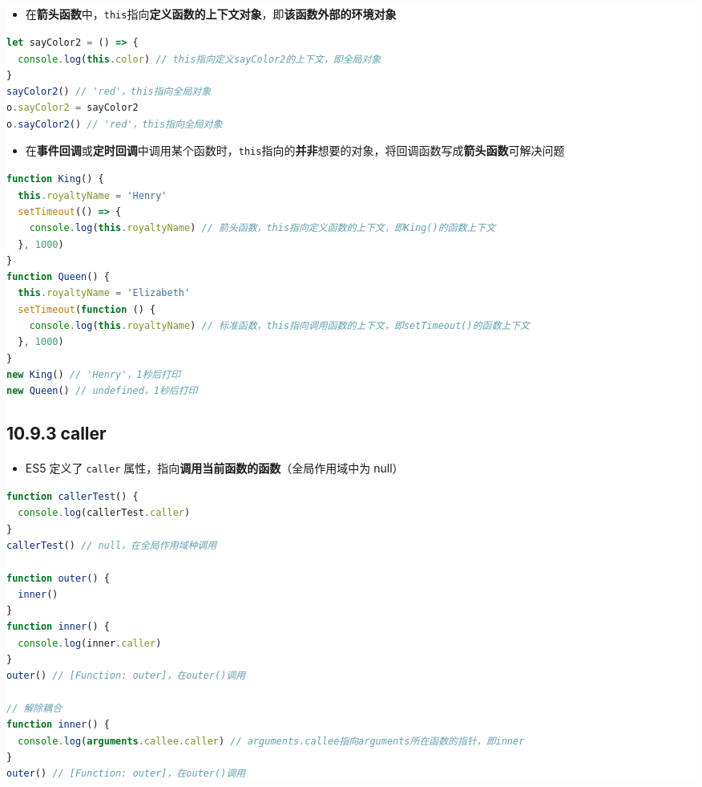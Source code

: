 - 在**箭头函数**中，`this`指向**定义函数的上下文对象**，即**该函数外部的环境对象**

```js
let sayColor2 = () => {
  console.log(this.color) // this指向定义sayColor2的上下文，即全局对象
}
sayColor2() // 'red'，this指向全局对象
o.sayColor2 = sayColor2
o.sayColor2() // 'red'，this指向全局对象
```

- 在**事件回调**或**定时回调**中调用某个函数时，`this`指向的**并非**想要的对象，将回调函数写成**箭头函数**可解决问题

```js
function King() {
  this.royaltyName = 'Henry'
  setTimeout(() => {
    console.log(this.royaltyName) // 箭头函数，this指向定义函数的上下文，即King()的函数上下文
  }, 1000)
}
function Queen() {
  this.royaltyName = 'Elizabeth'
  setTimeout(function () {
    console.log(this.royaltyName) // 标准函数，this指向调用函数的上下文，即setTimeout()的函数上下文
  }, 1000)
}
new King() // 'Henry'，1秒后打印
new Queen() // undefined，1秒后打印
```

## 10.9.3 caller

- ES5 定义了 `caller` 属性，指向**调用当前函数的函数**（全局作用域中为 null）

```js
function callerTest() {
  console.log(callerTest.caller)
}
callerTest() // null，在全局作用域种调用

function outer() {
  inner()
}
function inner() {
  console.log(inner.caller)
}
outer() // [Function: outer]，在outer()调用

// 解除耦合
function inner() {
  console.log(arguments.callee.caller) // arguments.callee指向arguments所在函数的指针，即inner
}
outer() // [Function: outer]，在outer()调用
```
